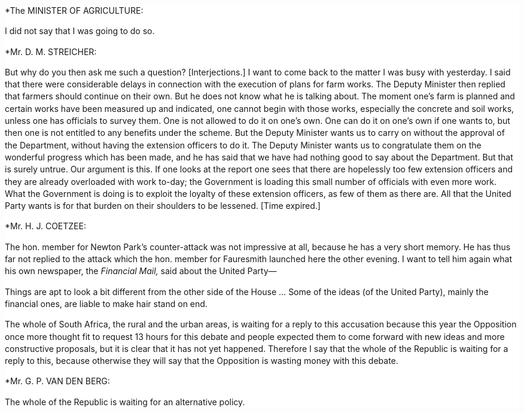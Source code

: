 <from>*The <person refersTo="hansard_za">MINISTER OF AGRICULTURE</person>:</from>

<p>I did not say that I was going to do so.</p>

</speech>

<speech by="#streicher">

<from>*Mr. <person refersTo="hansard_za">D. M. STREICHER</person>:</from>

<p>But why do you then ask me such a question&#x003F; [Interjections.] <span class="col_5191-5192" refersTo="page_1083"/>I want to come back to the matter I was busy with yesterday. I said that there were considerable delays in connection with the execution of plans for farm works. The Deputy Minister then replied that farmers should continue on their own. But he does not know what he is talking about. The moment one&#x2019;s farm is planned and certain works have been measured up and indicated, one cannot begin with those works, especially the concrete and soil works, unless one has officials to survey them. One is not allowed to do it on one&#x2019;s own. One can do it on one&#x2019;s own if one wants to, but then one is not entitled to any benefits under the scheme. But the Deputy Minister wants us to carry on without the approval of the Department, without having the extension officers to do it. The Deputy Minister wants us to congratulate them on the wonderful progress which has been made, and he has said that we have had nothing good to say about the Department. But that is surely untrue. Our argument is this. If one looks at the report one sees that there are hopelessly too few extension officers and they are already overloaded with work to-day; the Government is loading this small number of officials with even more work. What the Government is doing is to exploit the loyalty of these extension officers, as few of them as there are. All that the United Party wants is for that burden on their shoulders to be lessened. [Time expired.]</p>

</speech>

<speech by="#coetzee">

<from>*Mr. <person refersTo="hansard_za">H. J. COETZEE</person>:</from>

<p>The hon. member for Newton Park&#x2019;s counter-attack was not impressive at all, because he has a very short memory. He has thus far not replied to the attack which the hon. member for Fauresmith launched here the other evening. I want to tell him again what his own newspaper, the <i>Financial Mail,</i> said about the United Party&#x2014;</p>

<block name="quote">Things are apt to look a bit different from the other side of the House &#x2026; Some of the ideas (of the United Party), mainly the financial ones, are liable to make hair stand on end.</block>

<p>The whole of South Africa, the rural and the urban areas, is waiting for a reply to this accusation because this year the Opposition once more thought fit to request 13 hours for this debate and people expected them to come forward with new ideas and more constructive proposals, but it is clear that it has not yet happened. Therefore I say that the whole of the Republic is waiting for a reply to this, because otherwise they will say that the Opposition is wasting money with this debate.</p>

</speech>

<speech by="#van_den_berg">

<from>*Mr. <person refersTo="hansard_za">G. P. VAN DEN BERG</person>:</from>

<p>The whole of the Republic is waiting for an alternative policy.</p>

</speech>

<speech by="#coetzee">
